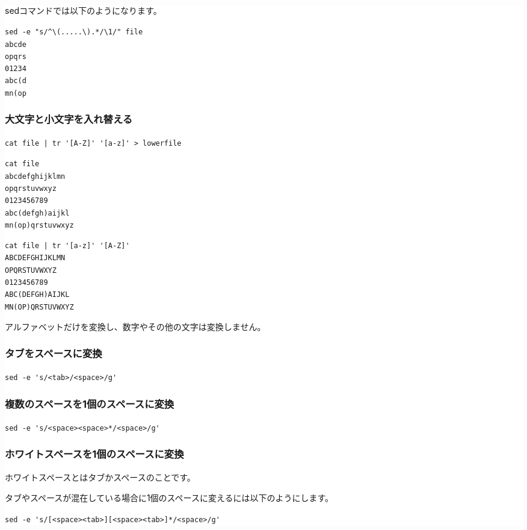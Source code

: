 sedコマンドでは以下のようになります。

```shell
sed -e "s/^\(.....\).*/\1/" file
abcde
opqrs
01234
abc(d
mn(op
```

### 大文字と小文字を入れ替える

```shell
cat file | tr '[A-Z]' '[a-z]' > lowerfile
```

```shell
cat file
abcdefghijklmn
opqrstuvwxyz
0123456789
abc(defgh)aijkl
mn(op)qrstuvwxyz
```

```shell
cat file | tr '[a-z]' '[A-Z]'
ABCDEFGHIJKLMN
OPQRSTUVWXYZ
0123456789
ABC(DEFGH)AIJKL
MN(OP)QRSTUVWXYZ
```

アルファベットだけを変換し、数字やその他の文字は変換しません。

### タブをスペースに変換

```shell
sed -e 's/<tab>/<space>/g'
```

### 複数のスペースを1個のスペースに変換

```shell
sed -e 's/<space><space>*/<space>/g'
```

### ホワイトスペースを1個のスペースに変換

ホワイトスペースとはタブかスペースのことです。

タブやスペースが混在している場合に1個のスペースに変えるには以下のようにします。

```shell
sed -e 's/[<space><tab>][<space><tab>]*/<space>/g'
```
